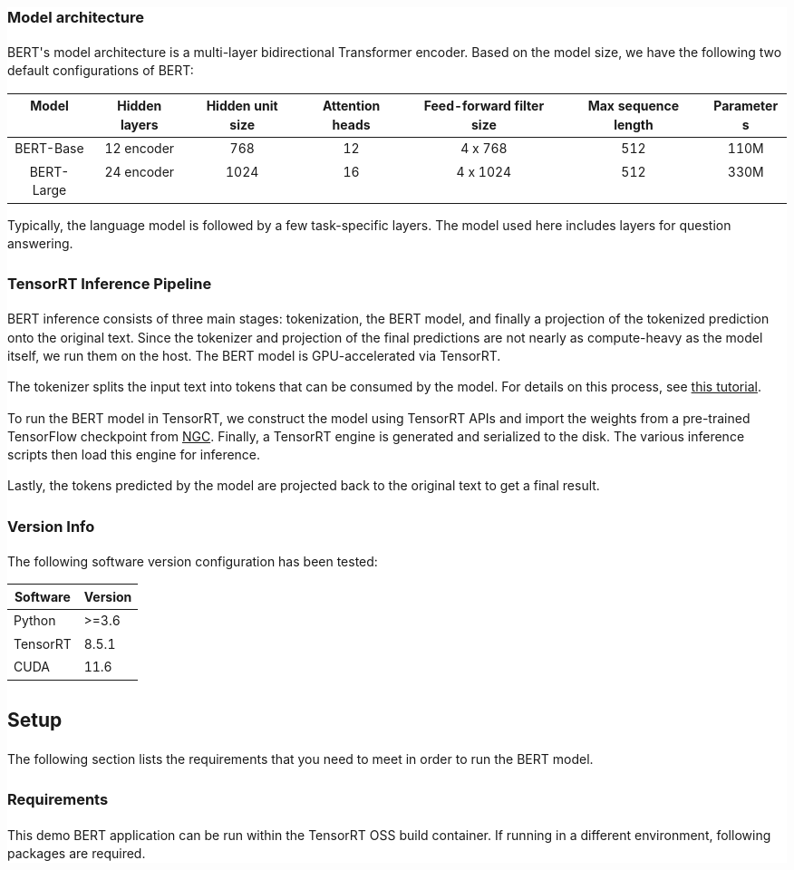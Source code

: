 
### Model architecture

BERT's model architecture is a multi-layer bidirectional Transformer encoder. Based on the model size, we have the following two default configurations of BERT:

| **Model** | **Hidden layers** | **Hidden unit size** | **Attention heads** | **Feed-forward filter size** | **Max sequence length** | **Parameters** |
|:---------:|:----------:|:----:|:---:|:--------:|:---:|:----:|
|BERT-Base |12 encoder| 768| 12|4 x  768|512|110M|
|BERT-Large|24 encoder|1024| 16|4 x 1024|512|330M|

Typically, the language model is followed by a few task-specific layers. The model used here includes layers for question answering.

### TensorRT Inference Pipeline

BERT inference consists of three main stages: tokenization, the BERT model, and finally a projection of the tokenized prediction onto the original text.
Since the tokenizer and projection of the final predictions are not nearly as compute-heavy as the model itself, we run them on the host. The BERT model is GPU-accelerated via TensorRT.

The tokenizer splits the input text into tokens that can be consumed by the model. For details on this process, see [this tutorial](https://mccormickml.com/2019/05/14/BERT-word-embeddings-tutorial/).

To run the BERT model in TensorRT, we construct the model using TensorRT APIs and import the weights from a pre-trained TensorFlow checkpoint from [NGC](https://catalog.ngc.nvidia.com/orgs/nvidia/models/bert_tf_ckpt_large_qa_squad2_amp_128). Finally, a TensorRT engine is generated and serialized to the disk. The various inference scripts then load this engine for inference.

Lastly, the tokens predicted by the model are projected back to the original text to get a final result.

### Version Info

The following software version configuration has been tested:

|Software|Version|
|--------|-------|
|Python|>=3.6|
|TensorRT|8.5.1|
|CUDA|11.6|

## Setup

The following section lists the requirements that you need to meet in order to run the BERT model.

### Requirements

This demo BERT application can be run within the TensorRT OSS build container. If running in a different environment, following packages are required.
